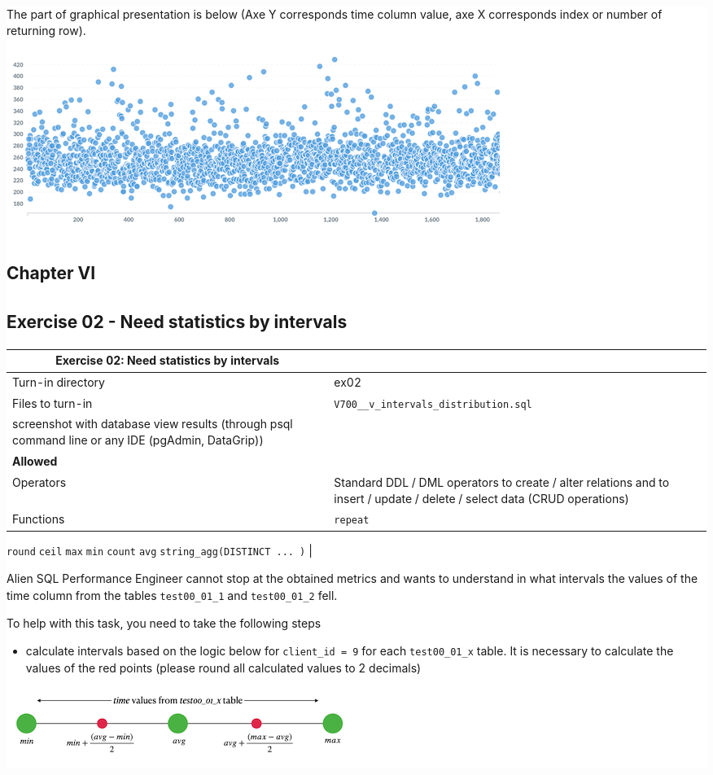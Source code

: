 The part of graphical presentation is below (Axe Y corresponds time column value, axe X corresponds index or number of returning row).

![D05_05](images/DB_Bootcamp_Day05_4.png)


<h2 id="chapter-vi">Chapter VI</h2>
<h2 id="exercise-02-need-statistics-by-intervals">Exercise 02 - Need statistics by intervals</h2>

| Exercise 02: Need statistics by intervals |                                                                                                                          |
|----------------------------------------------|--------------------------------------------------------------------------------------------------------------------------|
| Turn-in directory                            | ex02                                                                                                                     |
| Files to turn-in                             | `V700__v_intervals_distribution.sql`
screenshot with database view results (through psql command line or any IDE (pgAdmin, DataGrip))                                                                                   |
| **Allowed**                                      |                                                                                                                          |
| Operators                                    | Standard DDL / DML operators to create / alter relations and to insert / update / delete / select data (CRUD operations) |
| Functions                                    | `repeat`
`round`
`ceil`
`max`
`min`
`count`
`avg`
`string_agg(DISTINCT ... )` |


Alien SQL Performance Engineer cannot stop at the obtained metrics and wants to understand in what intervals the values ​​of the time column from the tables `test00_01_1` and `test00_01_2` fell.

To help with this task, you need to take the following steps
- calculate intervals based on the logic below for `client_id = 9` for each `test00_01_x` table. It is necessary to calculate the values ​​of the red points (please round all calculated values to 2 decimals)

![D05_06](images/DB_Bootcamp_Day05_5.png)
